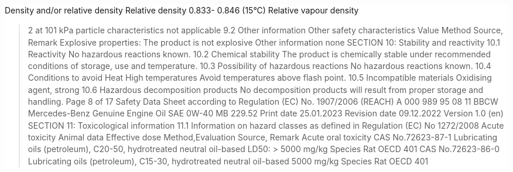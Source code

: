 Density and/or relative density
Relative density
0.833- 0.846 (15°C)
Relative vapour density
> 2
at 101 kPa
particle characteristics
not applicable
9.2 Other information
Other safety characteristics
Value
Method
Source, Remark
Explosive properties:
The product is not explosive
Other information
none
SECTION 10: Stability and reactivity
10.1 Reactivity
No hazardous reactions known.
10.2 Chemical stability
The product is chemically stable under recommended conditions of storage, use and temperature.
10.3 Possibility of hazardous reactions
No hazardous reactions known.
10.4 Conditions to avoid
Heat
High temperatures
Avoid temperatures above flash point.
10.5 Incompatible materials
Oxidising agent, strong
10.6 Hazardous decomposition products
No decomposition products will result from proper storage and handling.
Page 8 of 17
Safety Data Sheet according to Regulation (EC) No.
1907/2006 (REACH)
A 000 989 95 08 11 BBCW
Mercedes-Benz Genuine Engine Oil SAE 0W-40 MB 229.52
Print date
25.01.2023
Revision date
09.12.2022
Version
1.0 (en)
SECTION 11: Toxicological information
11.1 Information on hazard classes as defined in Regulation (EC) No 1272/2008
Acute toxicity
Animal data
Effective dose
Method,Evaluation
Source, Remark
Acute oral toxicity
CAS No.72623-87-1
Lubricating oils (petroleum),
C20-50, hydrotreated
neutral oil-based
LD50: > 5000 mg/kg
Species Rat
OECD 401
CAS No.72623-86-0
Lubricating oils (petroleum),
C15-30, hydrotreated
neutral oil-based
> 5000 mg/kg Species Rat
OECD 401